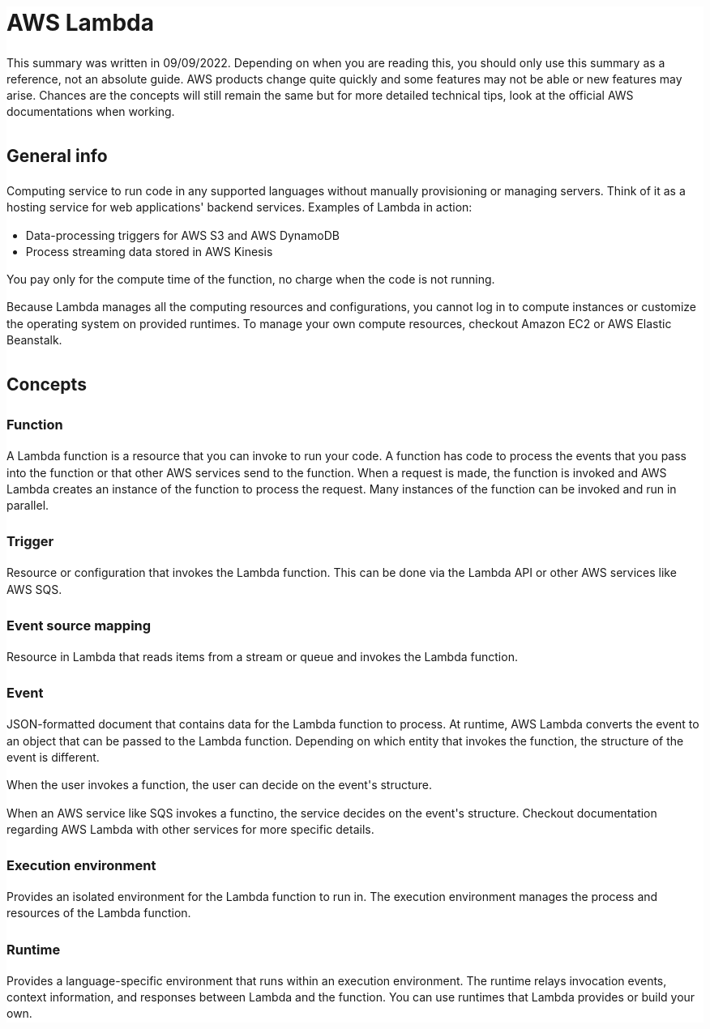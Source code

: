 # AWS Lambda
This summary was written in 09/09/2022. Depending on when you are reading this, you should only use this summary as a reference, not an absolute guide. AWS products change quite quickly and some features may not be able or new features may arise. Chances are the concepts will still remain the same but for more detailed technical tips, look at the official AWS documentations when working.

## General info
Computing service to run code in any supported languages without manually provisioning or managing servers. Think of it as a hosting service for web applications' backend services. Examples of Lambda in action:

- Data-processing triggers for AWS S3 and AWS DynamoDB
- Process streaming data stored in AWS Kinesis

You pay only for the compute time of the function, no charge when the code is not running.

Because Lambda manages all the computing resources and configurations, you cannot log in to compute instances or customize the operating system on provided runtimes. To manage your own compute resources, checkout Amazon EC2 or AWS Elastic Beanstalk.

## Concepts

### Function
A Lambda function is a resource that you can invoke to run your code. A function has code to process the events that you pass into the function or that other AWS services send to the function. When a request is made, the function is invoked and AWS Lambda creates an instance of the function to process the request. Many instances of the function can be invoked and run in parallel. 

### Trigger
Resource or configuration that invokes the Lambda function. This can be done via the Lambda API or other AWS services like AWS SQS.

### Event source mapping
Resource in Lambda that reads items from a stream or queue and invokes the Lambda function. 

### Event
JSON-formatted document that contains data for the Lambda function to process. At runtime, AWS Lambda converts the event to an object that can be passed to the Lambda function. Depending on which entity that invokes the function, the structure of the event is different.

When the user invokes a function, the user can decide on the event's structure.

When an AWS service like SQS invokes a functino, the service decides on the event's structure. Checkout documentation regarding AWS Lambda with other services for more specific details.

### Execution environment
Provides an isolated environment for the Lambda function to run in. The execution environment manages the process and resources of the Lambda function. 

### Runtime
Provides a language-specific environment that runs within an execution environment. The runtime relays invocation events, context information, and responses between Lambda and the function. You can use runtimes that Lambda provides or build your own. 
